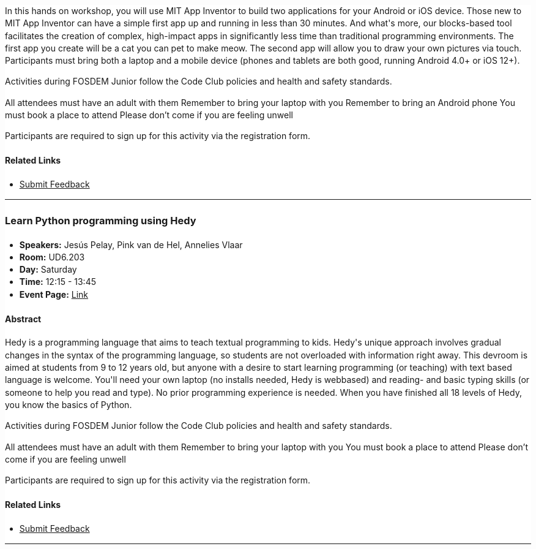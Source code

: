 In this hands on workshop, you will use MIT App Inventor to build two applications for your Android or iOS device. Those new to MIT App Inventor can have a simple first app up and running in less than 30 minutes. And what's more, our blocks-based tool facilitates the creation of complex, high-impact apps in significantly less time than traditional programming environments. The first app you create will be a cat you can pet to make meow. The second app will allow you to draw your own pictures via touch. Participants must bring both a laptop and a mobile device (phones and tablets are both good, running Android 4.0+ or iOS 12+).

Activities during FOSDEM Junior follow the Code Club policies and health and safety standards. 

All attendees must have an adult with them
Remember to bring your laptop with you
Remember to bring an Android phone
You must book a place to attend
Please don’t come if you are feeling unwell

Participants are required to sign up for this activity via the registration form.

#### Related Links

- [Submit Feedback](https://pretalx.fosdem.org/fosdem-2025/talk/GF9BAJ/feedback/)

---

### Learn Python programming using Hedy

- **Speakers:** Jesús Pelay, Pink van de Hel, Annelies Vlaar
- **Room:** UD6.203
- **Day:** Saturday
- **Time:** 12:15 - 13:45
- **Event Page:** [Link](https://fosdem.org/2025/schedule/event/fosdem-2025-5106-learn-python-programming-using-hedy/)

#### Abstract

Hedy is a programming language that aims to teach textual programming to kids. Hedy's unique approach involves gradual changes in the  syntax of the programming language, so students are not overloaded with information right away. This devroom is aimed at students from 9 to 12 years old, but anyone with a desire to start learning programming (or teaching) with text based language is welcome. You'll need your own laptop (no installs needed, Hedy is webbased) and reading- and basic typing skills (or someone to help you read and type). No prior programming experience is needed. When you have finished all 18 levels of Hedy, you know the basics of Python.

Activities during FOSDEM Junior follow the Code Club policies and health and safety standards. 

All attendees must have an adult with them
Remember to bring your laptop with you
You must book a place to attend
Please don’t come if you are feeling unwell

Participants are required to sign up for this activity via the registration form.

#### Related Links

- [Submit Feedback](https://pretalx.fosdem.org/fosdem-2025/talk/WWJGYG/feedback/)

---